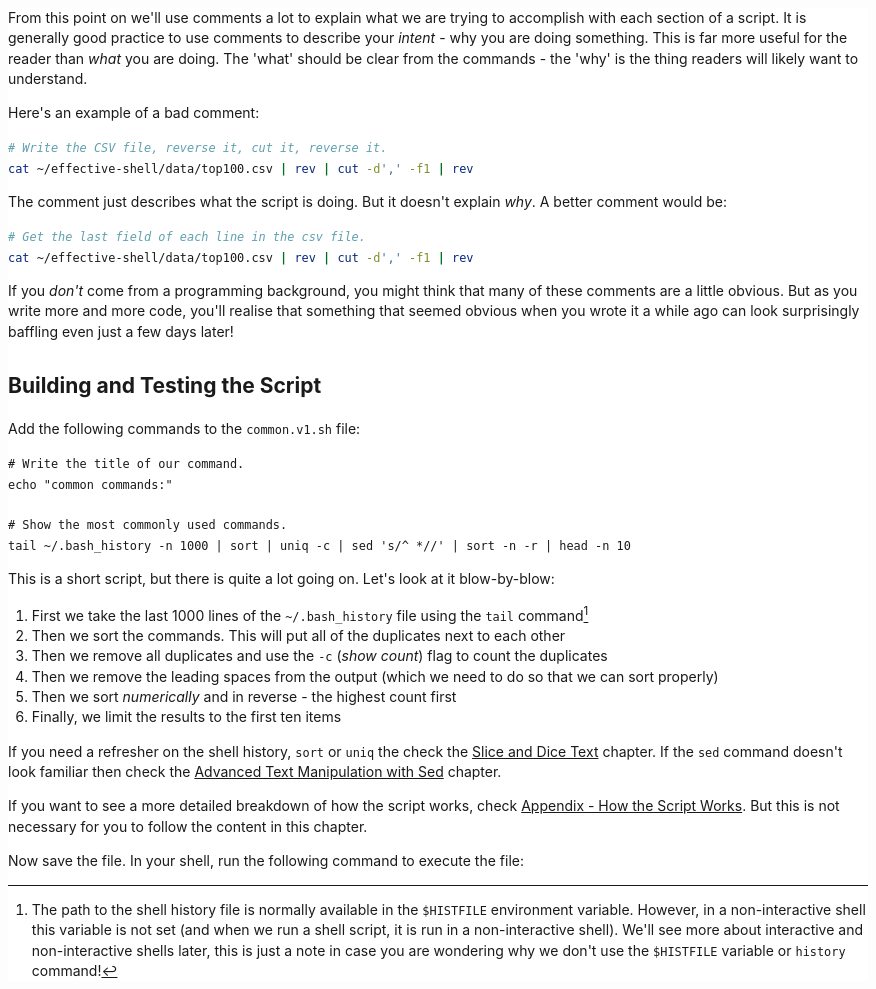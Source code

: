 From this point on we'll use comments a lot to explain what we are trying to accomplish with each section of a script. It is generally good practice to use comments to describe your _intent_ - why you are doing something. This is far more useful for the reader than _what_ you are doing. The 'what' should be clear from the commands - the 'why' is the thing readers will likely want to understand.

Here's an example of a bad comment:

```bash
# Write the CSV file, reverse it, cut it, reverse it.
cat ~/effective-shell/data/top100.csv | rev | cut -d',' -f1 | rev
```

The comment just describes what the script is doing. But it doesn't explain _why_. A better comment would be:

```bash
# Get the last field of each line in the csv file.
cat ~/effective-shell/data/top100.csv | rev | cut -d',' -f1 | rev
```

If you _don't_ come from a programming background, you might think that many of these comments are a little obvious. But as you write more and more code, you'll realise that something that seemed obvious when you wrote it a while ago can look surprisingly baffling even just a few days later!

## Building and Testing the Script

Add the following commands to the `common.v1.sh` file:

```
# Write the title of our command.
echo "common commands:"

# Show the most commonly used commands.
tail ~/.bash_history -n 1000 | sort | uniq -c | sed 's/^ *//' | sort -n -r | head -n 10
```

This is a short script, but there is quite a lot going on. Let's look at it blow-by-blow:

1. First we take the last 1000 lines of the `~/.bash_history` file using the `tail` command[^1]
2. Then we sort the commands. This will put all of the duplicates next to each other
3. Then we remove all duplicates and use the `-c` (_show count_) flag to count the duplicates
4. Then we remove the leading spaces from the output (which we need to do so that we can sort properly)
5. Then we sort _numerically_ and in reverse - the highest count first
6. Finally, we limit the results to the first ten items

If you need a refresher on the shell history, `sort` or `uniq` the check the [Slice and Dice Text](../../03-manipulating-text/15-slice-and-dice-text/index.md) chapter. If the `sed` command doesn't look familiar then check the [Advanced Text Manipulation with Sed](../../03-manipulating-text/16-advanced-text-manipulation/index.md) chapter.

If you want to see a more detailed breakdown of how the script works, check [Appendix - How the Script Works](#appendix-how-the-script-works). But this is not necessary for you to follow the content in this chapter.

Now save the file. In your shell, run the following command to execute the file:


[^1]: The path to the shell history file is normally available in the `$HISTFILE` environment variable. However, in a non-interactive shell this variable is not set (and when we run a shell script, it is run in a non-interactive shell). We'll see more about interactive and non-interactive shells later, this is just a note in case you are wondering why we don't use the `$HISTFILE` variable or `history` command!
[^2]: Try putting the command `pstree -p $$` in a shell script and running the script - you'll see exactly what process is run.
[^3]: If you want to know more about these folders and the conventions behind them then check back soon, I am going to be adding an entire section on Linux Fundamentals, and one of the chapters will specifically be on the Linux Filesystem. This will cover 'The Linux Filesystem Hierarchy Standard' which defines how folders like this should be used.